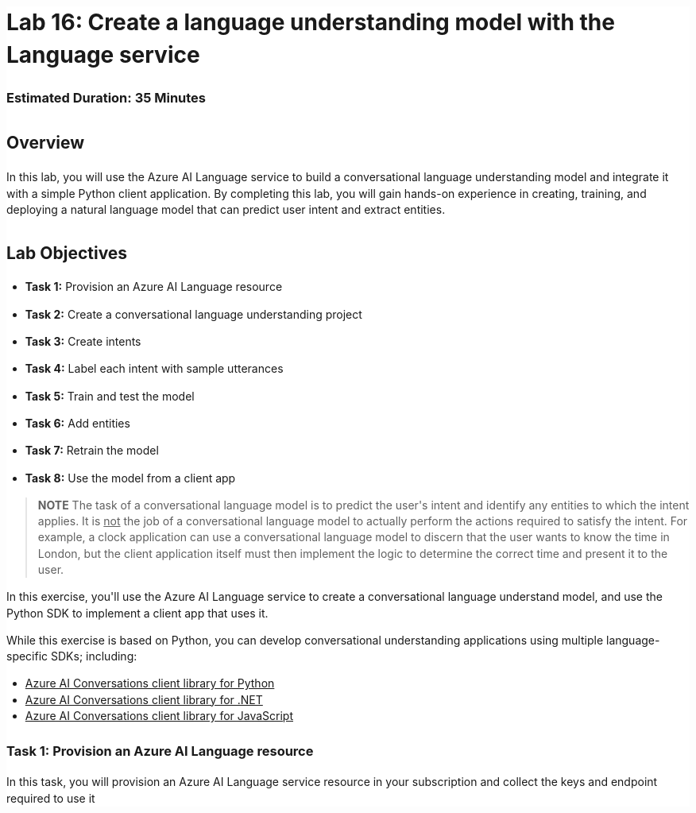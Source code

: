 # Lab 16: Create a language understanding model with the Language service

### Estimated Duration: 35 Minutes

## Overview

In this lab, you will use the Azure AI Language service to build a conversational language understanding model and integrate it with a simple Python client application. By completing this lab, you will gain hands-on experience in creating, training, and deploying a natural language model that can predict user intent and extract entities.

## Lab Objectives

- **Task 1:** Provision an Azure AI Language resource

- **Task 2:** Create a conversational language understanding project

- **Task 3:** Create intents

- **Task 4:** Label each intent with sample utterances

- **Task 5:** Train and test the model

- **Task 6:** Add entities

- **Task 7:** Retrain the model

- **Task 8:** Use the model from a client app

> **NOTE**
> The task of a conversational language model is to predict the user's intent and identify any entities to which the intent applies. It is <u>not</u> the job of a conversational language model to actually perform the actions required to satisfy the intent. For example, a clock application can use a conversational language model to discern that the user wants to know the time in London, but the client application itself must then implement the logic to determine the correct time and present it to the user.

In this exercise, you'll use the Azure AI Language service to create a conversational language understand model, and use the Python SDK to implement a client app that uses it.

While this exercise is based on Python, you can develop conversational understanding applications using multiple language-specific SDKs; including:

- [Azure AI Conversations client library for Python](https://pypi.org/project/azure-ai-language-conversations/)
- [Azure AI Conversations client library for .NET](https://www.nuget.org/packages/Azure.AI.Language.Conversations)
- [Azure AI Conversations client library for JavaScript](https://www.npmjs.com/package/@azure/ai-language-conversations)

### Task 1: Provision an Azure AI Language resource

In this task, you will provision an Azure AI Language service resource in your subscription and collect the keys and endpoint required to use it
